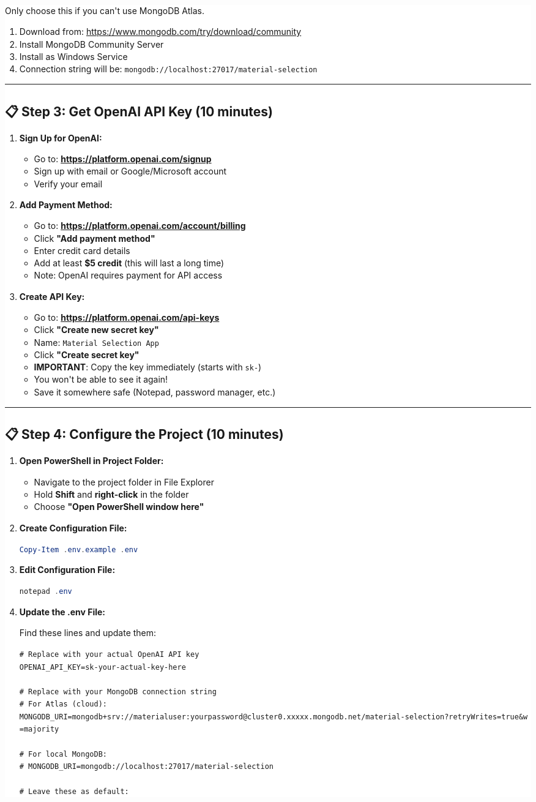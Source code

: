 Only choose this if you can't use MongoDB Atlas.

1. Download from: https://www.mongodb.com/try/download/community
2. Install MongoDB Community Server
3. Install as Windows Service
4. Connection string will be: `mongodb://localhost:27017/material-selection`

---

## 📋 Step 3: Get OpenAI API Key (10 minutes)

1. **Sign Up for OpenAI:**
   - Go to: **https://platform.openai.com/signup**
   - Sign up with email or Google/Microsoft account
   - Verify your email

2. **Add Payment Method:**
   - Go to: **https://platform.openai.com/account/billing**
   - Click **"Add payment method"**
   - Enter credit card details
   - Add at least **$5 credit** (this will last a long time)
   - Note: OpenAI requires payment for API access

3. **Create API Key:**
   - Go to: **https://platform.openai.com/api-keys**
   - Click **"Create new secret key"**
   - Name: `Material Selection App`
   - Click **"Create secret key"**
   - **IMPORTANT**: Copy the key immediately (starts with `sk-`)
   - You won't be able to see it again!
   - Save it somewhere safe (Notepad, password manager, etc.)

---

## 📋 Step 4: Configure the Project (10 minutes)

1. **Open PowerShell in Project Folder:**
   - Navigate to the project folder in File Explorer
   - Hold **Shift** and **right-click** in the folder
   - Choose **"Open PowerShell window here"**

2. **Create Configuration File:**
   ```powershell
   Copy-Item .env.example .env
   ```

3. **Edit Configuration File:**
   ```powershell
   notepad .env
   ```

4. **Update the .env File:**
   
   Find these lines and update them:

   ```env
   # Replace with your actual OpenAI API key
   OPENAI_API_KEY=sk-your-actual-key-here
   
   # Replace with your MongoDB connection string
   # For Atlas (cloud):
   MONGODB_URI=mongodb+srv://materialuser:yourpassword@cluster0.xxxxx.mongodb.net/material-selection?retryWrites=true&w=majority
   
   # For local MongoDB:
   # MONGODB_URI=mongodb://localhost:27017/material-selection
   
   # Leave these as default:
   ```